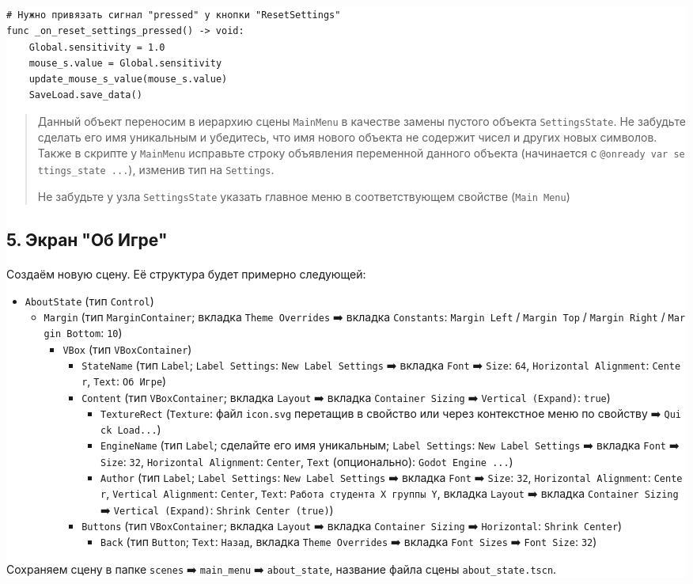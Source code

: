```gdscript
# Нужно привязать сигнал "pressed" у кнопки "ResetSettings"
func _on_reset_settings_pressed() -> void:
	Global.sensitivity = 1.0
	mouse_s.value = Global.sensitivity
	update_mouse_s_value(mouse_s.value)
	SaveLoad.save_data()
```

> Данный объект переносим в иерархию сцены `MainMenu` в качестве замены пустого объекта `SettingsState`. Не забудьте сделать его имя уникальным и убедитесь, что имя нового объекта не содержит чисел и других новых символов. Также в скрипте у `MainMenu` исправьте строку объявления переменной данного объекта (начинается с `@onready var settings_state ...`), изменив тип на `Settings`.
> 
> Не забудьте у узла `SettingsState` указать главное меню в соответствующем свойстве (`Main Menu`)

## 5. Экран "Об Игре"

Создаём новую сцену. Её структура будет примерно следующей:

- `AboutState` (тип `Control`)
  - `Margin` (тип `MarginContainer`; вкладка `Theme Overrides` ➡️ вкладка `Constants`: `Margin Left` / `Margin Top` / `Margin Right` / `Margin Bottom`: `10`)
    - `VBox` (тип `VBoxContainer`)
      - `StateName` (тип `Label`; `Label Settings`: `New Label Settings` ➡️ вкладка `Font` ➡️ `Size`: `64`, `Horizontal Alignment`: `Center`, `Text`: `Об Игре`)
      - `Content` (тип `VBoxContainer`; вкладка `Layout` ➡️ вкладка `Container Sizing` ➡️ `Vertical (Expand)`: `true`)
        - `TextureRect` (`Texture`: файл `icon.svg` перетащив в свойство или через контекстное меню по свойству ➡️ `Quick Load...`)
        - `EngineName` (тип `Label`; сделайте его имя уникальным; `Label Settings`: `New Label Settings` ➡️ вкладка `Font` ➡️ `Size`: `32`, `Horizontal Alignment`: `Center`, `Text` (опционально): `Godot Engine ...`)
        - `Author` (тип `Label`; `Label Settings`: `New Label Settings` ➡️ вкладка `Font` ➡️ `Size`: `32`, `Horizontal Alignment`: `Center`, `Vertical Alignment`: `Center`, `Text`: `Работа студента X группы Y`, вкладка `Layout` ➡️ вкладка `Container Sizing` ➡️ `Vertical (Expand)`: `Shrink Center (true)`)
      - `Buttons` (тип `VBoxContainer`; вкладка `Layout` ➡️ вкладка `Container Sizing` ➡️ `Horizontal`: `Shrink Center`)
        - `Back` (тип `Button`; `Text`: `Назад`, вкладка `Theme Overrides` ➡️ вкладка `Font Sizes` ➡️ `Font Size`: `32`)

Сохраняем сцену в папке `scenes` ➡️ `main_menu` ➡️ `about_state`, название файла сцены `about_state.tscn`.
